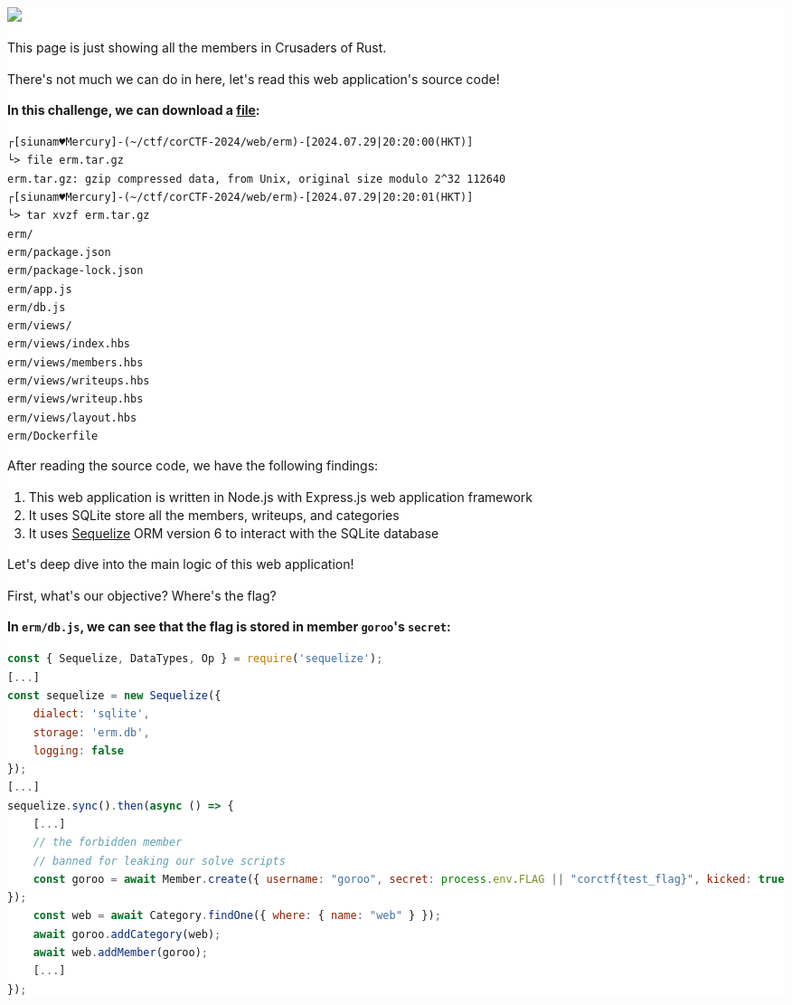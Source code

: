 ![](https://raw.githubusercontent.com/siunam321/CTF-Writeups/main/corCTF-2024/images/Pasted%20image%2020240729201737.png)

This page is just showing all the members in Crusaders of Rust.

There's not much we can do in here, let's read this web application's source code!

**In this challenge, we can download a [file](https://raw.githubusercontent.com/siunam321/CTF-Writeups/main/corCTF-2024/web/erm/erm.tar.gz):**
```shell
┌[siunam♥Mercury]-(~/ctf/corCTF-2024/web/erm)-[2024.07.29|20:20:00(HKT)]
└> file erm.tar.gz                
erm.tar.gz: gzip compressed data, from Unix, original size modulo 2^32 112640
┌[siunam♥Mercury]-(~/ctf/corCTF-2024/web/erm)-[2024.07.29|20:20:01(HKT)]
└> tar xvzf erm.tar.gz                
erm/
erm/package.json
erm/package-lock.json
erm/app.js
erm/db.js
erm/views/
erm/views/index.hbs
erm/views/members.hbs
erm/views/writeups.hbs
erm/views/writeup.hbs
erm/views/layout.hbs
erm/Dockerfile
```

After reading the source code, we have the following findings:

1. This web application is written in Node.js with Express.js web application framework
2. It uses SQLite store all the members, writeups, and categories
3. It uses [Sequelize](https://sequelize.org/) ORM version 6 to interact with the SQLite database

Let's deep dive into the main logic of this web application!

First, what's our objective? Where's the flag?

**In `erm/db.js`, we can see that the flag is stored in member `goroo`'s `secret`:**
```javascript
const { Sequelize, DataTypes, Op } = require('sequelize');
[...]
const sequelize = new Sequelize({
    dialect: 'sqlite',
    storage: 'erm.db',
    logging: false
});
[...]
sequelize.sync().then(async () => {
    [...]
    // the forbidden member
    // banned for leaking our solve scripts
    const goroo = await Member.create({ username: "goroo", secret: process.env.FLAG || "corctf{test_flag}", kicked: true });
    const web = await Category.findOne({ where: { name: "web" } });
    await goroo.addCategory(web);
    await web.addMember(goroo);
    [...]
});
```
